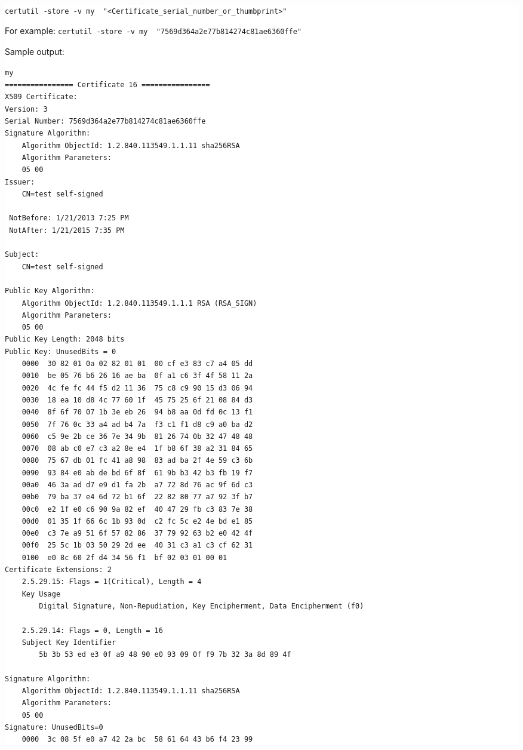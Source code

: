 ``` syntax
certutil -store -v my  "<Certificate_serial_number_or_thumbprint>"
```

For example: `certutil -store -v my  "7569d364a2e77b814274c81ae6360ffe"`

Sample output:

``` syntax
my
================ Certificate 16 ================
X509 Certificate:
Version: 3
Serial Number: 7569d364a2e77b814274c81ae6360ffe
Signature Algorithm:
    Algorithm ObjectId: 1.2.840.113549.1.1.11 sha256RSA
    Algorithm Parameters:
    05 00
Issuer:
    CN=test self-signed

 NotBefore: 1/21/2013 7:25 PM
 NotAfter: 1/21/2015 7:35 PM

Subject:
    CN=test self-signed

Public Key Algorithm:
    Algorithm ObjectId: 1.2.840.113549.1.1.1 RSA (RSA_SIGN)
    Algorithm Parameters:
    05 00
Public Key Length: 2048 bits
Public Key: UnusedBits = 0
    0000  30 82 01 0a 02 82 01 01  00 cf e3 83 c7 a4 05 dd
    0010  be 05 76 b6 26 16 ae ba  0f a1 c6 3f 4f 58 11 2a
    0020  4c fe fc 44 f5 d2 11 36  75 c8 c9 90 15 d3 06 94
    0030  18 ea 10 d8 4c 77 60 1f  45 75 25 6f 21 08 84 d3
    0040  8f 6f 70 07 1b 3e eb 26  94 b8 aa 0d fd 0c 13 f1
    0050  7f 76 0c 33 a4 ad b4 7a  f3 c1 f1 d8 c9 a0 ba d2
    0060  c5 9e 2b ce 36 7e 34 9b  81 26 74 0b 32 47 48 48
    0070  08 ab c0 e7 c3 a2 8e e4  1f b8 6f 38 a2 31 84 65
    0080  75 67 db 01 fc 41 a8 98  83 ad ba 2f 4e 59 c3 6b
    0090  93 84 e0 ab de bd 6f 8f  61 9b b3 42 b3 fb 19 f7
    00a0  46 3a ad d7 e9 d1 fa 2b  a7 72 8d 76 ac 9f 6d c3
    00b0  79 ba 37 e4 6d 72 b1 6f  22 82 80 77 a7 92 3f b7
    00c0  e2 1f e0 c6 90 9a 82 ef  40 47 29 fb c3 83 7e 38
    00d0  01 35 1f 66 6c 1b 93 0d  c2 fc 5c e2 4e bd e1 85
    00e0  c3 7e a9 51 6f 57 82 86  37 79 92 63 b2 e0 42 4f
    00f0  25 5c 1b 03 50 29 2d ee  40 31 c3 a1 c3 cf 62 31
    0100  e0 8c 60 2f d4 34 56 f1  bf 02 03 01 00 01
Certificate Extensions: 2
    2.5.29.15: Flags = 1(Critical), Length = 4
    Key Usage
        Digital Signature, Non-Repudiation, Key Encipherment, Data Encipherment (f0)

    2.5.29.14: Flags = 0, Length = 16
    Subject Key Identifier
        5b 3b 53 ed e3 0f a9 48 90 e0 93 09 0f f9 7b 32 3a 8d 89 4f

Signature Algorithm:
    Algorithm ObjectId: 1.2.840.113549.1.1.11 sha256RSA
    Algorithm Parameters:
    05 00
Signature: UnusedBits=0
    0000  3c 08 5f e0 a7 42 2a bc  58 61 64 43 b6 f4 23 99
```